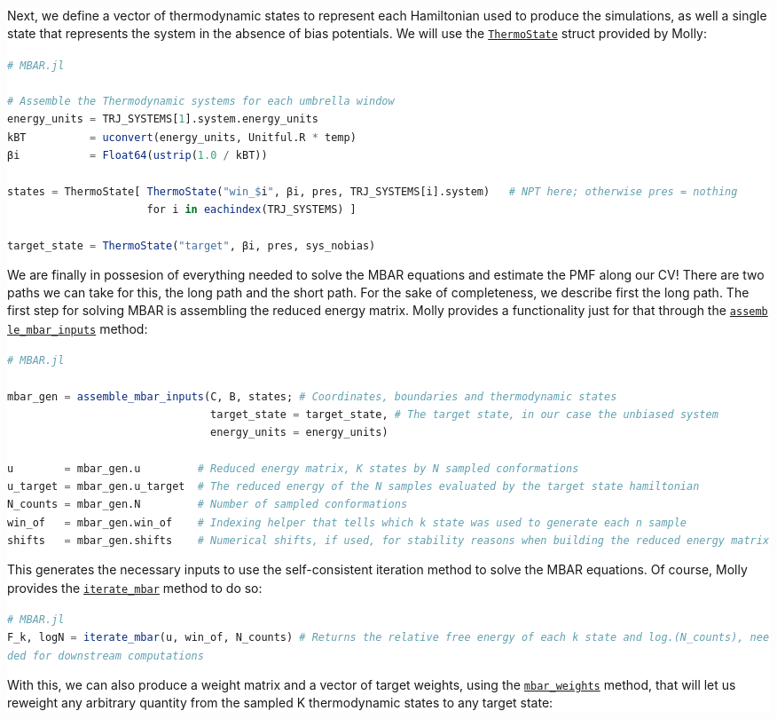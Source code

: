 ```julia
```

Next, we define a vector of thermodynamic states to represent each Hamiltonian used to produce the simulations, as well a single state that represents the system in the absence of bias potentials. We will use the [`ThermoState`](@ref) struct provided by Molly:

```julia
# MBAR.jl

# Assemble the Thermodynamic systems for each umbrella window
energy_units = TRJ_SYSTEMS[1].system.energy_units
kBT          = uconvert(energy_units, Unitful.R * temp)
βi           = Float64(ustrip(1.0 / kBT))

states = ThermoState[ ThermoState("win_$i", βi, pres, TRJ_SYSTEMS[i].system)   # NPT here; otherwise pres = nothing
                      for i in eachindex(TRJ_SYSTEMS) ]

target_state = ThermoState("target", βi, pres, sys_nobias)
```

We are finally in possesion of everything needed to solve the MBAR equations and estimate the PMF along our CV! There are two paths we can take for this, the long path and the short path. For the sake of completeness, we describe first the long path. The first step for solving MBAR is assembling the reduced energy matrix. Molly provides a functionality just for that through the [`assemble_mbar_inputs`](@ref) method:

```julia
# MBAR.jl

mbar_gen = assemble_mbar_inputs(C, B, states; # Coordinates, boundaries and thermodynamic states
                                target_state = target_state, # The target state, in our case the unbiased system
                                energy_units = energy_units)

u        = mbar_gen.u         # Reduced energy matrix, K states by N sampled conformations
u_target = mbar_gen.u_target  # The reduced energy of the N samples evaluated by the target state hamiltonian
N_counts = mbar_gen.N         # Number of sampled conformations
win_of   = mbar_gen.win_of    # Indexing helper that tells which k state was used to generate each n sample
shifts   = mbar_gen.shifts    # Numerical shifts, if used, for stability reasons when building the reduced energy matrix
```

This generates the necessary inputs to use the self-consistent iteration method to solve the MBAR equations. Of course, Molly provides the [`iterate_mbar`](@ref) method to do so:

```julia
# MBAR.jl
F_k, logN = iterate_mbar(u, win_of, N_counts) # Returns the relative free energy of each k state and log.(N_counts), needed for downstream computations
```

With this, we can also produce a weight matrix and a vector of target weights, using the  [`mbar_weights`](@ref) method, that will let us reweight any arbitrary quantity from the sampled K thermodynamic states to any target state:
